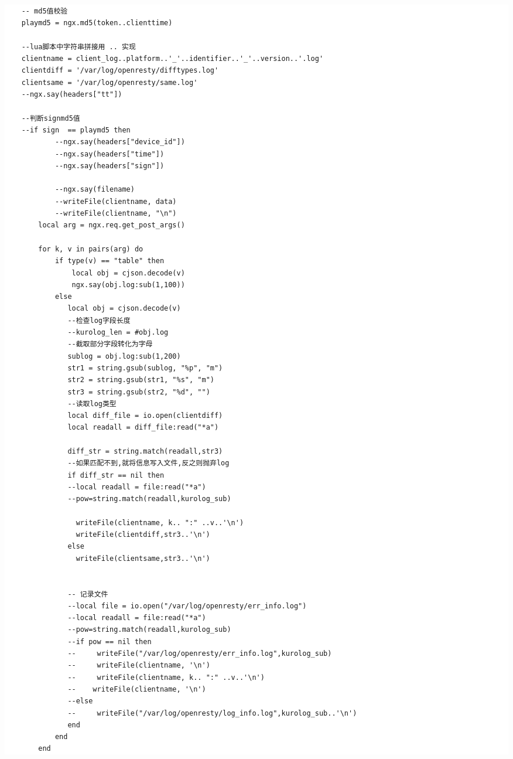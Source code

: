 ```
    -- md5值校验
    playmd5 = ngx.md5(token..clienttime)

    --lua脚本中字符串拼接用 .. 实现
    clientname = client_log..platform..'_'..identifier..'_'..version..'.log'
    clientdiff = '/var/log/openresty/difftypes.log'
    clientsame = '/var/log/openresty/same.log'
    --ngx.say(headers["tt"])

    --判断signmd5值
    --if sign  == playmd5 then
            --ngx.say(headers["device_id"])
            --ngx.say(headers["time"])
            --ngx.say(headers["sign"])

            --ngx.say(filename)
            --writeFile(clientname, data)
            --writeFile(clientname, "\n")
        local arg = ngx.req.get_post_args()

        for k, v in pairs(arg) do
            if type(v) == "table" then
                local obj = cjson.decode(v)
                ngx.say(obj.log:sub(1,100))
            else
               local obj = cjson.decode(v)
               --检查log字段长度
               --kurolog_len = #obj.log
               --截取部分字段转化为字母
               sublog = obj.log:sub(1,200)
               str1 = string.gsub(sublog, "%p", "m")
               str2 = string.gsub(str1, "%s", "m")
               str3 = string.gsub(str2, "%d", "")
               --读取log类型
               local diff_file = io.open(clientdiff)
               local readall = diff_file:read("*a")

               diff_str = string.match(readall,str3)
               --如果匹配不到,就将信息写入文件,反之则抛弃log
               if diff_str == nil then
               --local readall = file:read("*a")
               --pow=string.match(readall,kurolog_sub)

                 writeFile(clientname, k.. ":" ..v..'\n')
                 writeFile(clientdiff,str3..'\n')
               else
                 writeFile(clientsame,str3..'\n')


               -- 记录文件
               --local file = io.open("/var/log/openresty/err_info.log")
               --local readall = file:read("*a")
               --pow=string.match(readall,kurolog_sub)
               --if pow == nil then
               --     writeFile("/var/log/openresty/err_info.log",kurolog_sub)
               --     writeFile(clientname, '\n')
               --     writeFile(clientname, k.. ":" ..v..'\n')
               --    writeFile(clientname, '\n')
               --else
               --     writeFile("/var/log/openresty/log_info.log",kurolog_sub..'\n')
               end
            end
        end
```